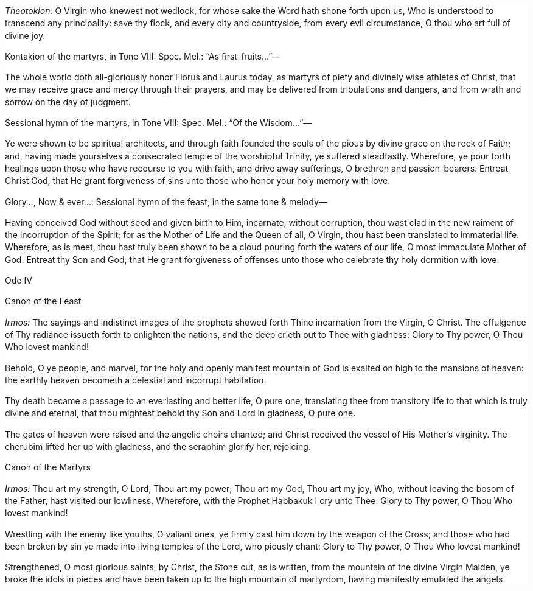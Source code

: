 *Theotokion:* O Virgin who knewest not wedlock, for whose sake the Word hath shone forth upon us, Who is understood to transcend any principality: save thy flock, and every city and countryside, from every evil circumstance, O thou who art full of divine joy.

Kontakion of the martyrs, in Tone VIII: Spec. Mel.: “As first-fruits…”—

The whole world doth all-gloriously honor Florus and Laurus today, as martyrs of piety and divinely wise athletes of Christ, that we may receive grace and mercy through their prayers, and may be delivered from tribulations and dangers, and from wrath and sorrow on the day of judgment.

Sessional hymn of the martyrs, in Tone VIII: Spec. Mel.: “Of the Wisdom…”—

Ye were shown to be spiritual architects, and through faith founded the souls of the pious by divine grace on the rock of Faith; and, having made yourselves a consecrated temple of the worshipful Trinity, ye suffered steadfastly. Wherefore, ye pour forth healings upon those who have recourse to you with faith, and drive away sufferings, O brethren and passion-­bearers. Entreat Christ God, that He grant forgiveness of sins unto those who honor your holy memory with love.

Glory…, Now & ever…: Sessional hymn of the feast, in the same tone & melody—

Having conceived God without seed and given birth to Him, incarnate, without corruption, thou wast clad in the new raiment of the incorruption of the Spirit; for as the Mother of Life and the Queen of all, O Virgin, thou hast been translated to ­immaterial life. Wherefore, as is meet, thou hast truly been shown to be a cloud pouring forth the waters of our life, O most immaculate Mother of God. Entreat thy Son and God, that He grant forgiveness of offenses unto those who celebrate thy holy dormition with love.

Ode IV

Canon of the Feast

*Irmos:* The sayings and indistinct images of the prophets showed forth Thine incarnation from the Virgin, O Christ. The effulgence of Thy radiance issueth forth to enlighten the nations, and the deep crieth out to Thee with gladness: Glory to Thy power, O Thou Who lovest mankind!

Behold, O ye people, and marvel, for the holy and openly manifest mountain of God is exalted on high to the mansions of heaven: the earthly heaven becometh a celestial and incorrupt habitation.

Thy death became a passage to an everlasting and better life, O pure one, translating thee from transitory life to that which is truly divine and eternal, that thou mightest behold thy Son and Lord in gladness, O pure one.

The gates of heaven were raised and the angelic choirs chanted; and Christ received the vessel of His Mother’s virginity. The cherubim lifted her up with gladness, and the seraphim glorify her, rejoicing.

Canon of the Martyrs

*Irmos:* Thou art my strength, O Lord, Thou art my power; Thou art my God, Thou art my joy, Who, without leaving the bosom of the Father, hast visited our lowliness. Wherefore, with the Prophet Habbakuk I cry unto Thee: Glory to Thy power, O Thou Who lovest mankind!

Wrestling with the enemy like youths, O valiant ones, ye firmly cast him down by the weapon of the Cross; and those who had been broken by sin ye made into living temples of the Lord, who piously chant: Glory to Thy power, O Thou Who lovest mankind!

Strengthened, O most glorious saints, by Christ, the Stone cut, as is written, from the mountain of the divine Virgin Maiden, ye broke the idols in pieces and have been taken up to the high mountain of martyrdom, having manifestly emulated the angels.

